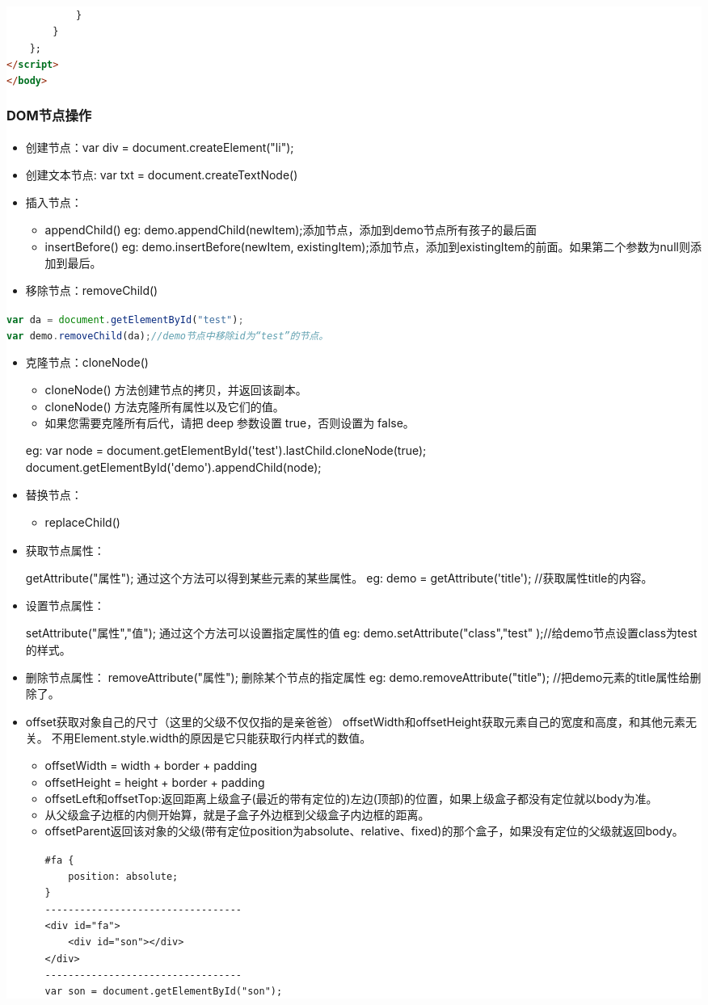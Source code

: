 ```html
            }
        }
    };
</script>
</body>
```

### DOM节点操作

- 创建节点：var div = document.createElement("li");

- 创建文本节点: var txt = document.createTextNode()

- 插入节点：

    + appendChild()  eg: demo.appendChild(newItem);添加节点，添加到demo节点所有孩子的最后面
    + insertBefore() eg: demo.insertBefore(newItem, existingItem);添加节点，添加到existingItem的前面。如果第二个参数为null则添加到最后。

- 移除节点：removeChild()
```javascript
var da = document.getElementById("test");
var demo.removeChild(da);//demo节点中移除id为“test”的节点。
```

- 克隆节点：cloneNode()

    + cloneNode() 方法创建节点的拷贝，并返回该副本。
    + cloneNode() 方法克隆所有属性以及它们的值。
    + 如果您需要克隆所有后代，请把 deep 参数设置 true，否则设置为 false。

    eg: var node = document.getElementById('test').lastChild.cloneNode(true);
        document.getElementById('demo').appendChild(node);

- 替换节点：
    
    + replaceChild()

- 获取节点属性：

    getAttribute("属性"); 通过这个方法可以得到某些元素的某些属性。
    eg: demo = getAttribute('title'); //获取属性title的内容。

- 设置节点属性：
    
    setAttribute("属性","值"); 通过这个方法可以设置指定属性的值
    eg: demo.setAttribute("class","test" );//给demo节点设置class为test的样式。

- 删除节点属性：
    removeAttribute("属性"); 删除某个节点的指定属性
    eg: demo.removeAttribute("title"); //把demo元素的title属性给删除了。

- offset获取对象自己的尺寸（这里的父级不仅仅指的是亲爸爸）
offsetWidth和offsetHeight获取元素自己的宽度和高度，和其他元素无关。
不用Element.style.width的原因是它只能获取行内样式的数值。
    + offsetWidth = width + border + padding
    + offsetHeight = height + border + padding
    + offsetLeft和offsetTop:返回距离上级盒子(最近的带有定位的)左边(顶部)的位置，如果上级盒子都没有定位就以body为准。
    + 从父级盒子边框的内侧开始算，就是子盒子外边框到父级盒子内边框的距离。
    + offsetParent返回该对象的父级(带有定位position为absolute、relative、fixed)的那个盒子，如果没有定位的父级就返回body。
        ```
        #fa {
            position: absolute;
        }
        ----------------------------------
        <div id="fa">
            <div id="son"></div>
        </div>
        ----------------------------------
        var son = document.getElementById("son");